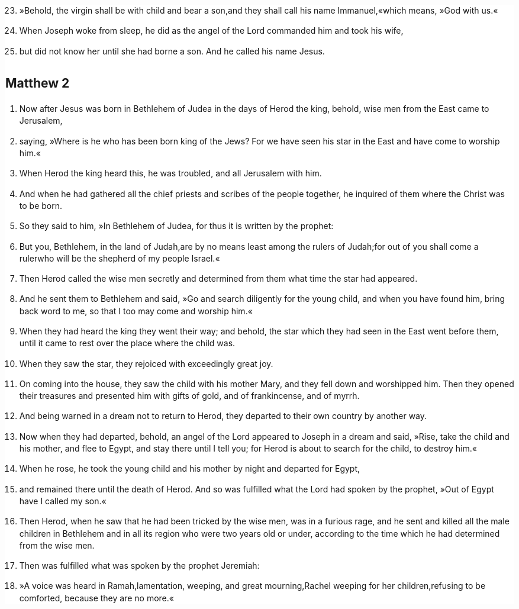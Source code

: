 23. »Behold, the virgin shall be with child and bear a son,and they shall call his name Immanuel,«which means, »God with us.«

24. When Joseph woke from sleep, he did as the angel of the Lord commanded him and took his wife,

25. but did not know her until she had borne a son. And he called his name Jesus.

## Matthew 2

1. Now after Jesus was born in Bethlehem of Judea in the days of Herod the king, behold, wise men from the East came to Jerusalem,

2. saying, »Where is he who has been born king of the Jews? For we have seen his star in the East and have come to worship him.«

3. When Herod the king heard this, he was troubled, and all Jerusalem with him.

4. And when he had gathered all the chief priests and scribes of the people together, he inquired of them where the Christ was to be born.

5. So they said to him, »In Bethlehem of Judea, for thus it is written by the prophet:

6. But you, Bethlehem, in the land of Judah,are by no means least among the rulers of Judah;for out of you shall come a rulerwho will be the shepherd of my people Israel.«

7. Then Herod called the wise men secretly and determined from them what time the star had appeared.

8. And he sent them to Bethlehem and said, »Go and search diligently for the young child, and when you have found him, bring back word to me, so that I too may come and worship him.«

9. When they had heard the king they went their way; and behold, the star which they had seen in the East went before them, until it came to rest over the place where the child was.

10. When they saw the star, they rejoiced with exceedingly great joy.

11. On coming into the house, they saw the child with his mother Mary, and they fell down and worshipped him. Then they opened their treasures and presented him with gifts of gold, and of frankincense, and of myrrh.

12. And being warned in a dream not to return to Herod, they departed to their own country by another way.

13. Now when they had departed, behold, an angel of the Lord appeared to Joseph in a dream and said, »Rise, take the child and his mother, and flee to Egypt, and stay there until I tell you; for Herod is about to search for the child, to destroy him.«

14. When he rose, he took the young child and his mother by night and departed for Egypt,

15. and remained there until the death of Herod. And so was fulfilled what the Lord had spoken by the prophet, »Out of Egypt have I called my son.«

16. Then Herod, when he saw that he had been tricked by the wise men, was in a furious rage, and he sent and killed all the male children in Bethlehem and in all its region who were two years old or under, according to the time which he had determined from the wise men.

17. Then was fulfilled what was spoken by the prophet Jeremiah:

18. »A voice was heard in Ramah,lamentation, weeping, and great mourning,Rachel weeping for her children,refusing to be comforted, because they are no more.«
